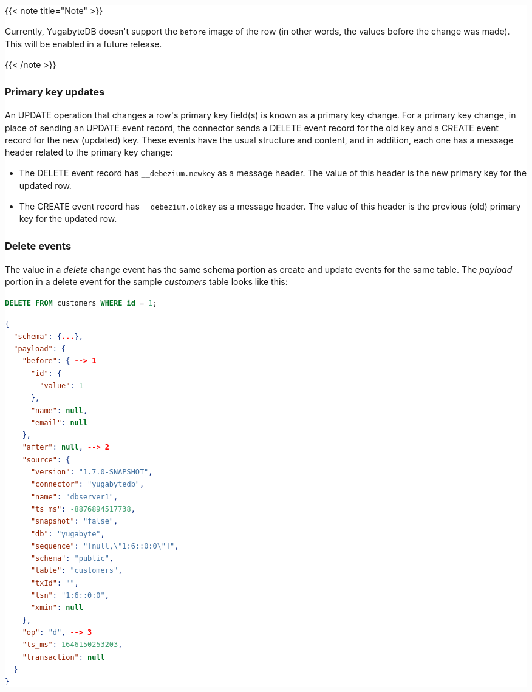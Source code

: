 {{< note title="Note" >}}

Currently, YugabyteDB doesn't support the `before` image of the row (in other words, the values before the change was made). This will be enabled in a future release.

{{< /note >}}

### Primary key updates

An UPDATE operation that changes a row's primary key field(s) is known as a primary key change. For a primary key change, in place of sending an UPDATE event record, the connector sends a DELETE event record for the old key and a CREATE event record for the new (updated) key. These events have the usual structure and content, and in addition, each one has a message header related to the primary key change:

* The DELETE event record has `__debezium.newkey` as a message header. The value of this header is the new primary key for the updated row.

* The CREATE event record has `__debezium.oldkey` as a message header. The value of this header is the previous (old) primary key for the updated row.

### Delete events

The value in a _delete_ change event has the same schema portion as create and update events for the same table. The _payload_ portion in a delete event for the sample _customers_ table looks like this:

```sql
DELETE FROM customers WHERE id = 1;
```

```output.json
{
  "schema": {...},
  "payload": {
    "before": { --> 1
      "id": {
        "value": 1
      },
      "name": null,
      "email": null
    },
    "after": null, --> 2
    "source": {
      "version": "1.7.0-SNAPSHOT",
      "connector": "yugabytedb",
      "name": "dbserver1",
      "ts_ms": -8876894517738,
      "snapshot": "false",
      "db": "yugabyte",
      "sequence": "[null,\"1:6::0:0\"]",
      "schema": "public",
      "table": "customers",
      "txId": "",
      "lsn": "1:6::0:0",
      "xmin": null
    },
    "op": "d", --> 3
    "ts_ms": 1646150253203,
    "transaction": null
  }
}
```
